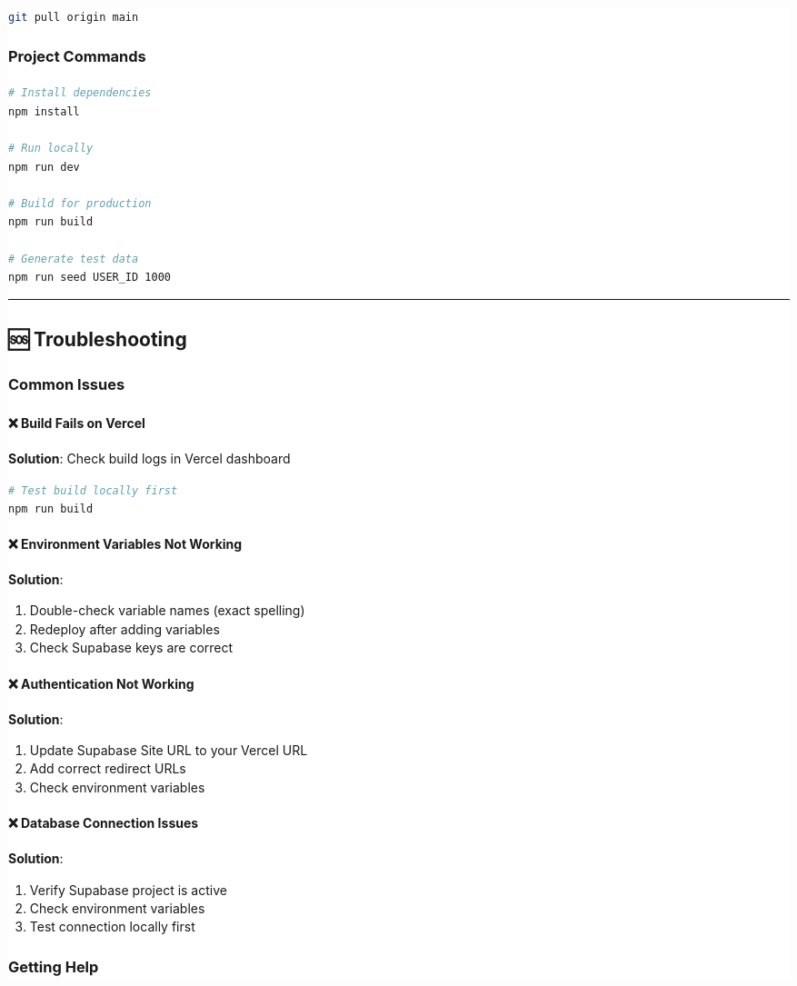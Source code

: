 ```bash
git pull origin main
```

### Project Commands
```bash
# Install dependencies
npm install

# Run locally
npm run dev

# Build for production
npm run build

# Generate test data
npm run seed USER_ID 1000
```

---

## 🆘 Troubleshooting

### Common Issues

#### ❌ Build Fails on Vercel
**Solution**: Check build logs in Vercel dashboard
```bash
# Test build locally first
npm run build
```

#### ❌ Environment Variables Not Working
**Solution**: 
1. Double-check variable names (exact spelling)
2. Redeploy after adding variables
3. Check Supabase keys are correct

#### ❌ Authentication Not Working
**Solution**:
1. Update Supabase Site URL to your Vercel URL
2. Add correct redirect URLs
3. Check environment variables

#### ❌ Database Connection Issues
**Solution**:
1. Verify Supabase project is active
2. Check environment variables
3. Test connection locally first

### Getting Help
